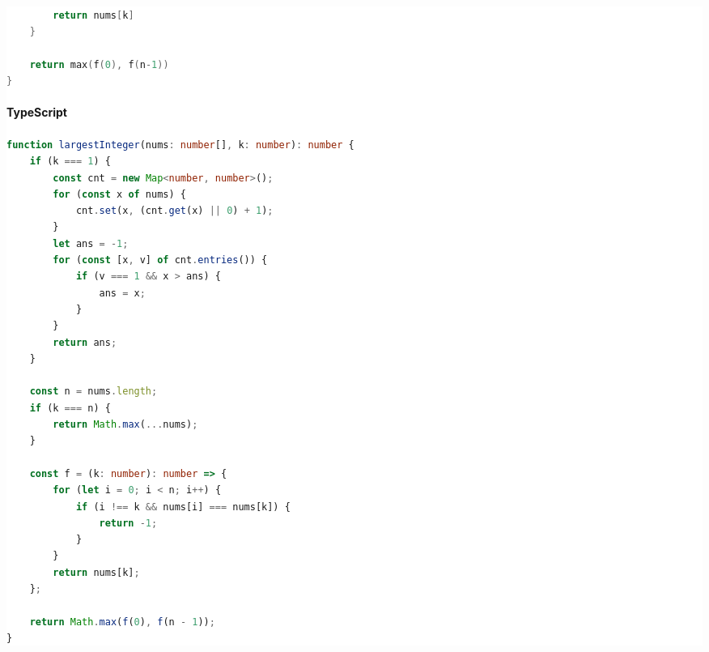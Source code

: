 ```go
        return nums[k]
    }

    return max(f(0), f(n-1))
}
```

#### TypeScript

```ts
function largestInteger(nums: number[], k: number): number {
    if (k === 1) {
        const cnt = new Map<number, number>();
        for (const x of nums) {
            cnt.set(x, (cnt.get(x) || 0) + 1);
        }
        let ans = -1;
        for (const [x, v] of cnt.entries()) {
            if (v === 1 && x > ans) {
                ans = x;
            }
        }
        return ans;
    }

    const n = nums.length;
    if (k === n) {
        return Math.max(...nums);
    }

    const f = (k: number): number => {
        for (let i = 0; i < n; i++) {
            if (i !== k && nums[i] === nums[k]) {
                return -1;
            }
        }
        return nums[k];
    };

    return Math.max(f(0), f(n - 1));
}
```






